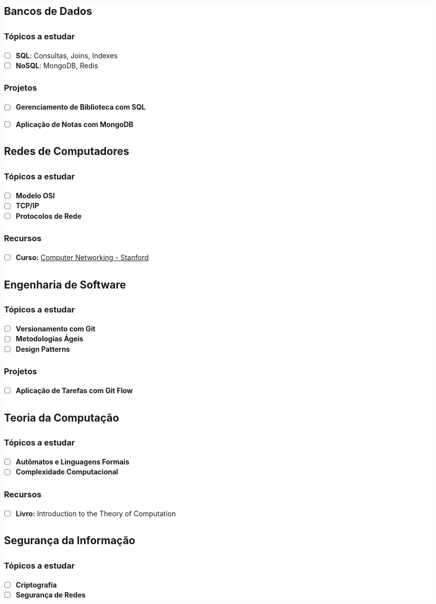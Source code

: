 
## Bancos de Dados

### Tópicos a estudar
- [ ] **SQL**: Consultas, Joins, Indexes
- [ ] **NoSQL**: MongoDB, Redis

### Projetos
- [ ] **Gerenciamento de Biblioteca com SQL**

- [ ] **Aplicação de Notas com MongoDB**


## Redes de Computadores

### Tópicos a estudar
- [ ] **Modelo OSI**
- [ ] **TCP/IP**
- [ ] **Protocolos de Rede**

### Recursos
- [ ] **Curso:** [Computer Networking - Stanford](https://www.youtube.com/playlist?list=PLoCMsyE1cvdWKsLVyf6cPwCLDIZnOj0NS)

## Engenharia de Software

### Tópicos a estudar
- [ ] **Versionamento com Git**
- [ ] **Metodologias Ágeis**
- [ ] **Design Patterns**

### Projetos
- [ ] **Aplicação de Tarefas com Git Flow**


## Teoria da Computação

### Tópicos a estudar
- [ ] **Autômatos e Linguagens Formais**
- [ ] **Complexidade Computacional**

### Recursos
- [ ] **Livro:** Introduction to the Theory of Computation

## Segurança da Informação

### Tópicos a estudar
- [ ] **Criptografia**
- [ ] **Segurança de Redes**
